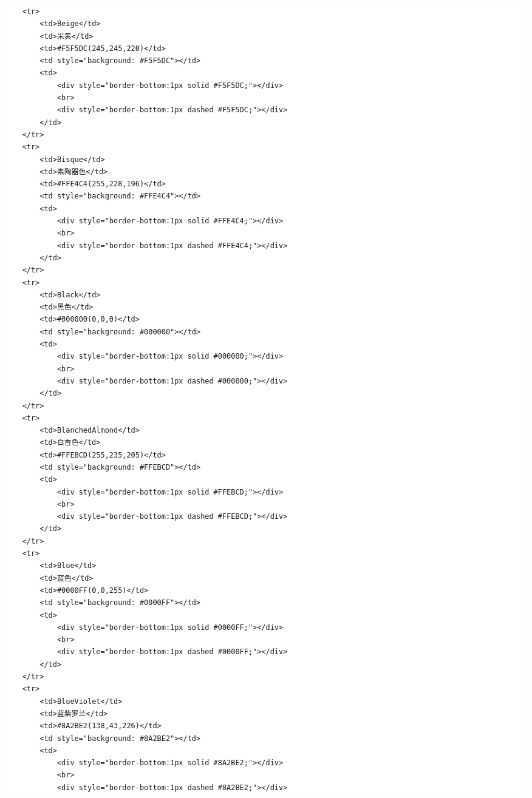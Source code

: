         <tr>
            <td>Beige</td>
            <td>米黄</td>
            <td>#F5F5DC(245,245,220)</td>
            <td style="background: #F5F5DC"></td>
            <td>
                <div style="border-bottom:1px solid #F5F5DC;"></div>
                <br>
                <div style="border-bottom:1px dashed #F5F5DC;"></div>
            </td>
        </tr>
        <tr>
            <td>Bisque</td>
            <td>素陶器色</td>
            <td>#FFE4C4(255,228,196)</td>
            <td style="background: #FFE4C4"></td>
            <td>
                <div style="border-bottom:1px solid #FFE4C4;"></div>
                <br>
                <div style="border-bottom:1px dashed #FFE4C4;"></div>
            </td>
        </tr>
        <tr>
            <td>Black</td>
            <td>黑色</td>
            <td>#000000(0,0,0)</td>
            <td style="background: #000000"></td>
            <td>
                <div style="border-bottom:1px solid #000000;"></div>
                <br>
                <div style="border-bottom:1px dashed #000000;"></div>
            </td>
        </tr>
        <tr>
            <td>BlanchedAlmond</td>
            <td>白杏色</td>
            <td>#FFEBCD(255,235,205)</td>
            <td style="background: #FFEBCD"></td>
            <td>
                <div style="border-bottom:1px solid #FFEBCD;"></div>
                <br>
                <div style="border-bottom:1px dashed #FFEBCD;"></div>
            </td>
        </tr>
        <tr>
            <td>Blue</td>
            <td>蓝色</td>
            <td>#0000FF(0,0,255)</td>
            <td style="background: #0000FF"></td>
            <td>
                <div style="border-bottom:1px solid #0000FF;"></div>
                <br>
                <div style="border-bottom:1px dashed #0000FF;"></div>
            </td>
        </tr>
        <tr>
            <td>BlueViolet</td>
            <td>蓝紫罗兰</td>
            <td>#8A2BE2(138,43,226)</td>
            <td style="background: #8A2BE2"></td>
            <td>
                <div style="border-bottom:1px solid #8A2BE2;"></div>
                <br>
                <div style="border-bottom:1px dashed #8A2BE2;"></div>